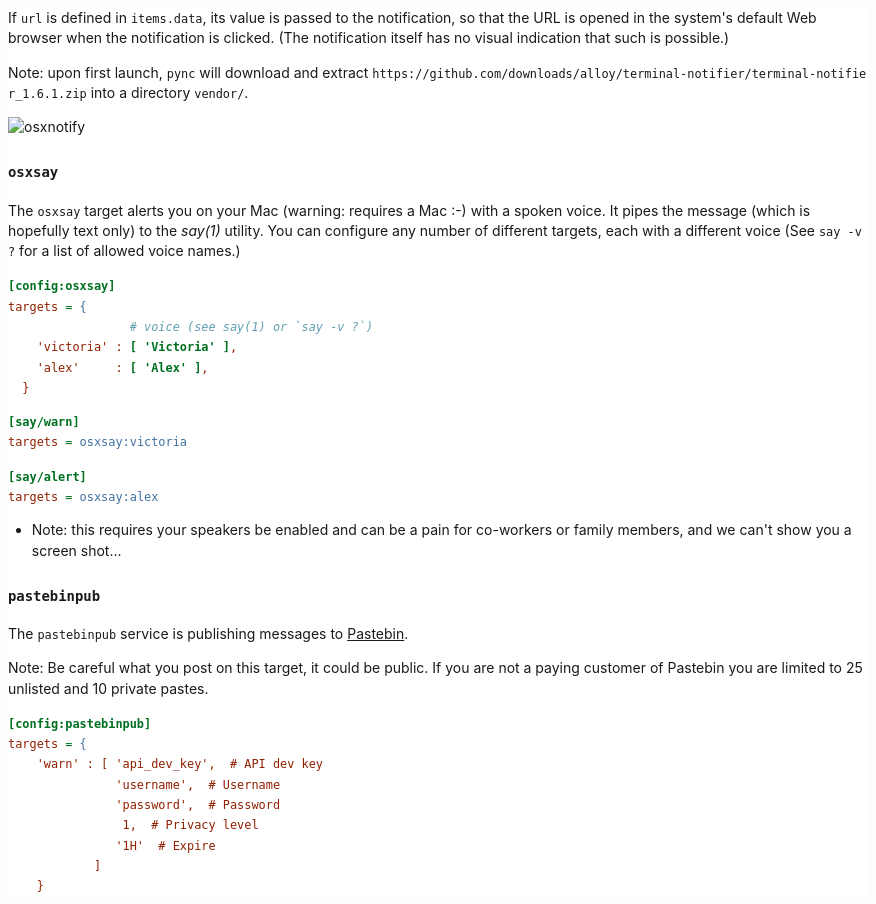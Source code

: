 If `url` is defined in `items.data`, its value is passed to the notification, so that the URL is opened in the system's default Web browser when the notification is clicked. (The notification itself has no visual indication that such is possible.)

Note: upon first launch, `pync` will download and extract `https://github.com/downloads/alloy/terminal-notifier/terminal-notifier_1.6.1.zip` into a directory `vendor/`.

![osxnotify](assets/osxnotify.jpg)

### `osxsay`

The `osxsay` target alerts you on your Mac (warning: requires a Mac :-) with a spoken voice.
It pipes the message (which is hopefully text only) to the _say(1)_ utility. You can configure
any number of different targets, each with a different voice (See `say -v ?` for a list of allowed
voice names.)

```ini
[config:osxsay]
targets = {
                 # voice (see say(1) or `say -v ?`)
    'victoria' : [ 'Victoria' ],
    'alex'     : [ 'Alex' ],
  }
```

```ini
[say/warn]
targets = osxsay:victoria
```


```ini
[say/alert]
targets = osxsay:alex
```

* Note: this requires your speakers be enabled and can be a pain for co-workers or family members, and we can't show you a screen shot...

### `pastebinpub`

The `pastebinpub` service is publishing messages to [Pastebin](http://pastebin.com).

Note: Be careful what you post on this target, it could be public. If you are
not a paying customer of Pastebin you are limited to 25 unlisted and
10 private pastes.

```ini
[config:pastebinpub]
targets = {
    'warn' : [ 'api_dev_key',  # API dev key
               'username',  # Username
               'password',  # Password
                1,  # Privacy level
               '1H'  # Expire
            ]
    }
```
